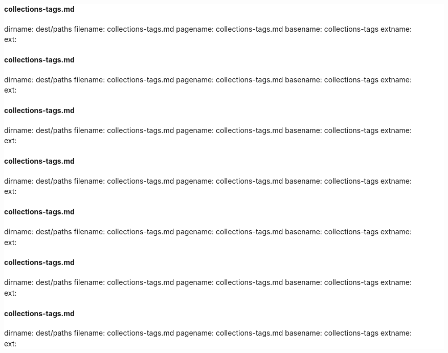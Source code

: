 #### collections-tags.md
dirname:       dest/paths
filename:      collections-tags.md
pagename:      collections-tags.md
basename:      collections-tags
extname:       
ext:           

#### collections-tags.md
dirname:       dest/paths
filename:      collections-tags.md
pagename:      collections-tags.md
basename:      collections-tags
extname:       
ext:           

#### collections-tags.md
dirname:       dest/paths
filename:      collections-tags.md
pagename:      collections-tags.md
basename:      collections-tags
extname:       
ext:           

#### collections-tags.md
dirname:       dest/paths
filename:      collections-tags.md
pagename:      collections-tags.md
basename:      collections-tags
extname:       
ext:           

#### collections-tags.md
dirname:       dest/paths
filename:      collections-tags.md
pagename:      collections-tags.md
basename:      collections-tags
extname:       
ext:           

#### collections-tags.md
dirname:       dest/paths
filename:      collections-tags.md
pagename:      collections-tags.md
basename:      collections-tags
extname:       
ext:           

#### collections-tags.md
dirname:       dest/paths
filename:      collections-tags.md
pagename:      collections-tags.md
basename:      collections-tags
extname:       
ext:           
